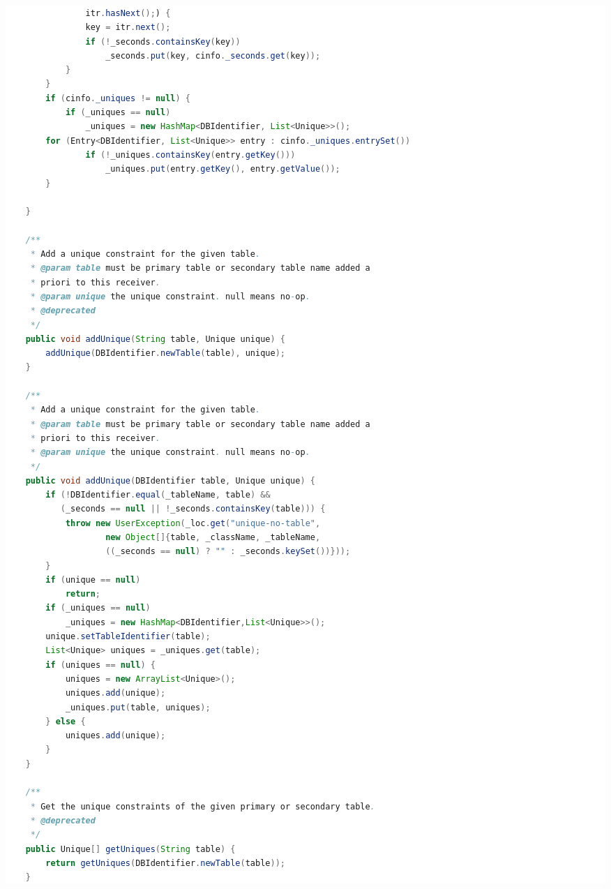 ```java
                itr.hasNext();) {
                key = itr.next();
                if (!_seconds.containsKey(key))
                    _seconds.put(key, cinfo._seconds.get(key));
            }
        }
        if (cinfo._uniques != null) {
        	if (_uniques == null)
        		_uniques = new HashMap<DBIdentifier, List<Unique>>();
        for (Entry<DBIdentifier, List<Unique>> entry : cinfo._uniques.entrySet())
        		if (!_uniques.containsKey(entry.getKey()))
        			_uniques.put(entry.getKey(), entry.getValue());
        }

    }
    
    /**
     * Add a unique constraint for the given table.
     * @param table must be primary table or secondary table name added a 
     * priori to this receiver.
     * @param unique the unique constraint. null means no-op.
     * @deprecated
     */
    public void addUnique(String table, Unique unique) {
        addUnique(DBIdentifier.newTable(table), unique);
    }

    /**
     * Add a unique constraint for the given table.
     * @param table must be primary table or secondary table name added a 
     * priori to this receiver.
     * @param unique the unique constraint. null means no-op.
     */
    public void addUnique(DBIdentifier table, Unique unique) {
    	if (!DBIdentifier.equal(_tableName, table) &&
    	   (_seconds == null || !_seconds.containsKey(table))) {
            throw new UserException(_loc.get("unique-no-table", 
                    new Object[]{table, _className, _tableName, 
                    ((_seconds == null) ? "" : _seconds.keySet())}));
    	}
    	if (unique == null)
    		return;
        if (_uniques == null)
            _uniques = new HashMap<DBIdentifier,List<Unique>>();
        unique.setTableIdentifier(table);
        List<Unique> uniques = _uniques.get(table);
        if (uniques == null) {
        	uniques = new ArrayList<Unique>();
        	uniques.add(unique);
        	_uniques.put(table, uniques);
        } else {
        	uniques.add(unique);
        }
    }
    
    /**
     * Get the unique constraints of the given primary or secondary table.
     * @deprecated
     */
    public Unique[] getUniques(String table) {
        return getUniques(DBIdentifier.newTable(table));
    }

```